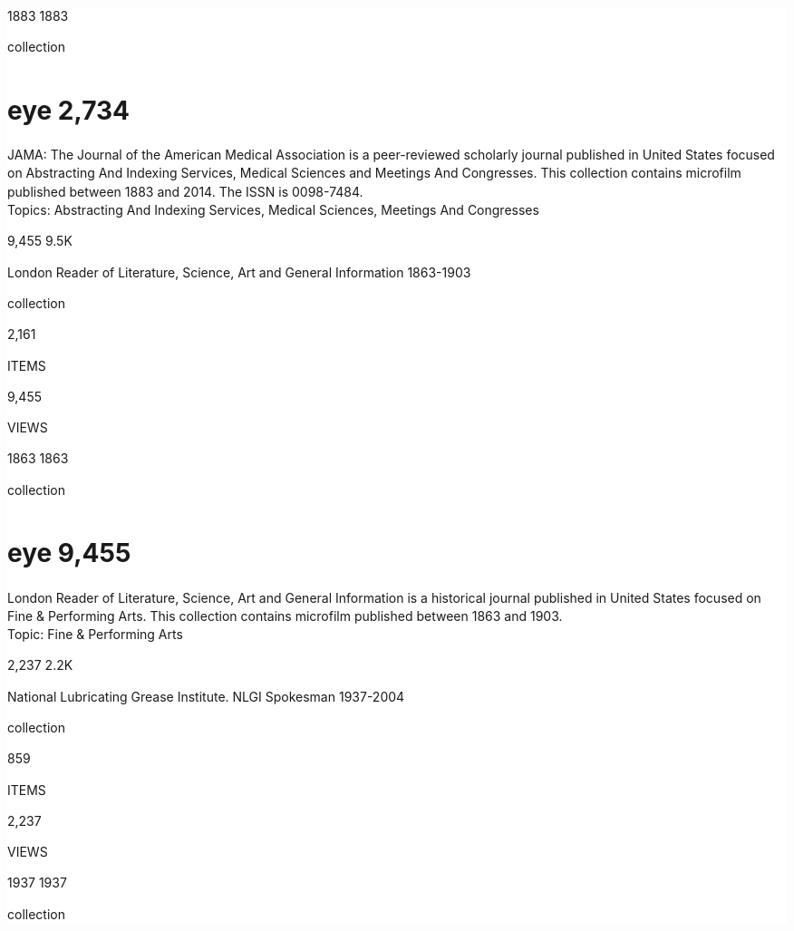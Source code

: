 1883 1883

<span class="iconochive-collection" aria-hidden="true"></span><span class="sr-only">collection</span>

<span class="iconochive-eye" aria-hidden="true"></span><span class="sr-only">eye</span> 2,734
=============================================================================================

JAMA: The Journal of the American Medical Association is a peer-reviewed scholarly journal published in United States focused on Abstracting And Indexing Services, Medical Sciences and Meetings And Congresses. This collection contains microfilm published between 1883 and 2014. The ISSN is 0098-7484.  
Topics: Abstracting And Indexing Services, Medical Sciences, Meetings And Congresses  

9,455 9.5K

[](/details/pub_london-reader-of-literature-science-art-and-general)

London Reader of Literature, Science, Art and General Information 1863-1903

<span class="sr-only">collection</span>

2,161

ITEMS

9,455

VIEWS

1863 1863

<span class="iconochive-collection" aria-hidden="true"></span><span class="sr-only">collection</span>

<span class="iconochive-eye" aria-hidden="true"></span><span class="sr-only">eye</span> 9,455
=============================================================================================

London Reader of Literature, Science, Art and General Information is a historical journal published in United States focused on Fine & Performing Arts. This collection contains microfilm published between 1863 and 1903.  
Topic: Fine & Performing Arts  

2,237 2.2K

[](/details/pub_national-lubricating-grease-institute-nlgi-spokesman)

National Lubricating Grease Institute. NLGI Spokesman 1937-2004

<span class="sr-only">collection</span>

859

ITEMS

2,237

VIEWS

1937 1937

<span class="iconochive-collection" aria-hidden="true"></span><span class="sr-only">collection</span>
